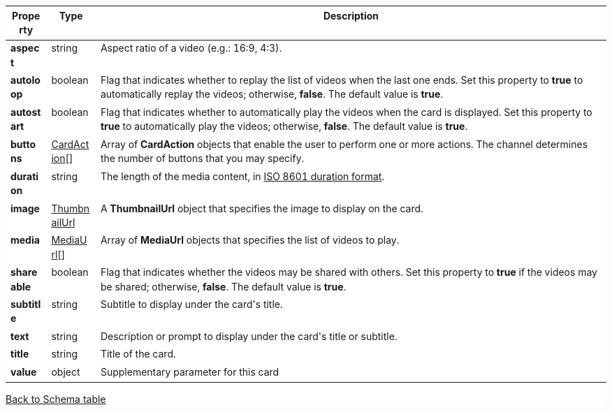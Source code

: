 | Property | Type | Description |
|----|----|----|
| **aspect** | string | Aspect ratio of a video (e.g.: 16:9, 4:3).|
| **autoloop** | boolean | Flag that indicates whether to replay the list of videos when the last one ends. Set this property to **true** to automatically replay the videos; otherwise, **false**. The default value is **true**. |
| **autostart** | boolean | Flag that indicates whether to automatically play the videos when the card is displayed. Set this property to **true** to automatically play the videos; otherwise, **false**. The default value is **true**. |
| **buttons** | [CardAction](#cardaction-object)[] | Array of **CardAction** objects that enable the user to perform one or more actions. The channel determines the number of buttons that you may specify. |
| **duration** | string | The length of the media content, in [ISO 8601 duration format](https://www.iso.org/iso-8601-date-and-time-format.html). |
| **image** | [ThumbnailUrl](#thumbnailurl-object) | A **ThumbnailUrl** object that specifies the image to display on the card. |
| **media** | [MediaUrl](#mediaurl-object)[] | Array of **MediaUrl** objects that specifies the list of videos to play. |
| **shareable** | boolean | Flag that indicates whether the videos may be shared with others. Set this property to **true** if the videos may be shared; otherwise, **false**. The default value is **true**. |
| **subtitle** | string | Subtitle to display under the card's title. |
| **text** | string | Description or prompt to display under the card's title or subtitle. |
| **title** | string | Title of the card. |
| **value** | object | Supplementary parameter for this card|

<a href="#objects">Back to Schema table</a>
